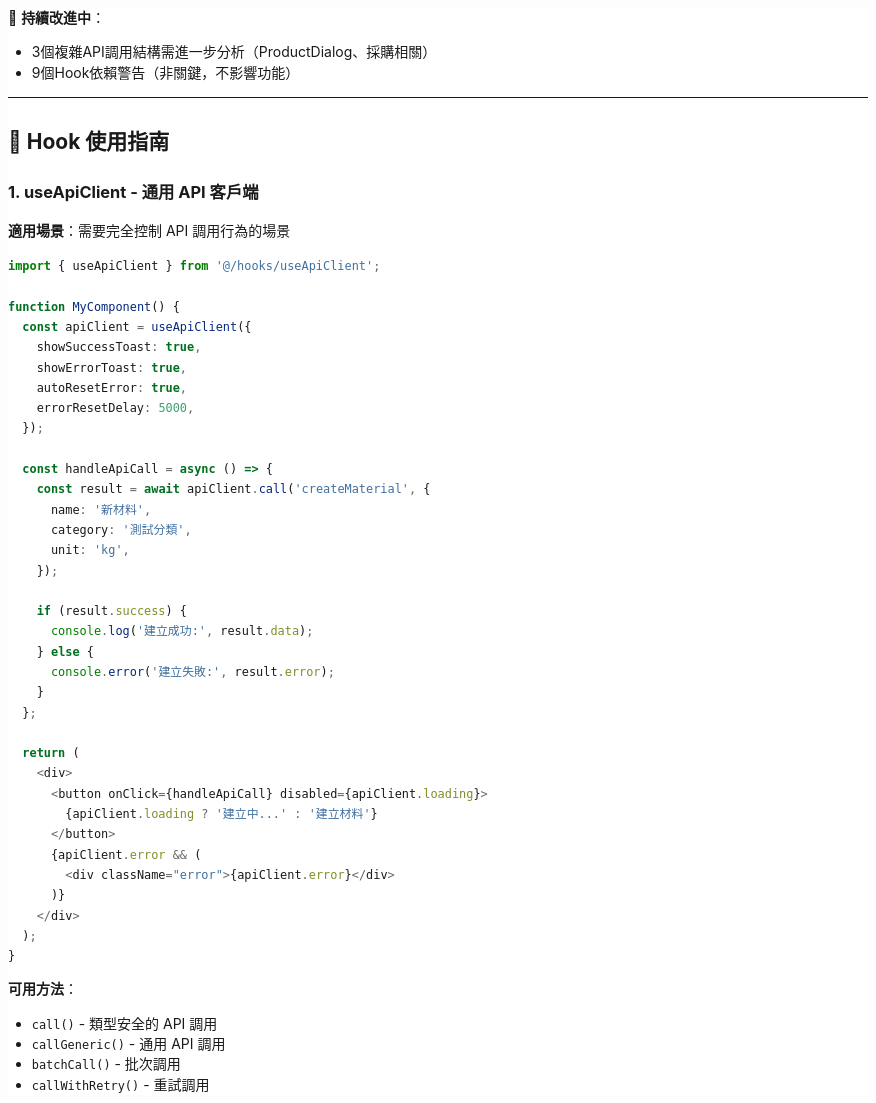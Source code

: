 🔄 **持續改進中**：
- 3個複雜API調用結構需進一步分析（ProductDialog、採購相關）
- 9個Hook依賴警告（非關鍵，不影響功能）

---

## 🎣 Hook 使用指南

### 1. useApiClient - 通用 API 客戶端

**適用場景**：需要完全控制 API 調用行為的場景

```typescript
import { useApiClient } from '@/hooks/useApiClient';

function MyComponent() {
  const apiClient = useApiClient({
    showSuccessToast: true,
    showErrorToast: true,
    autoResetError: true,
    errorResetDelay: 5000,
  });

  const handleApiCall = async () => {
    const result = await apiClient.call('createMaterial', {
      name: '新材料',
      category: '測試分類',
      unit: 'kg',
    });

    if (result.success) {
      console.log('建立成功:', result.data);
    } else {
      console.error('建立失敗:', result.error);
    }
  };

  return (
    <div>
      <button onClick={handleApiCall} disabled={apiClient.loading}>
        {apiClient.loading ? '建立中...' : '建立材料'}
      </button>
      {apiClient.error && (
        <div className="error">{apiClient.error}</div>
      )}
    </div>
  );
}
```

**可用方法**：
- `call()` - 類型安全的 API 調用
- `callGeneric()` - 通用 API 調用
- `batchCall()` - 批次調用
- `callWithRetry()` - 重試調用
